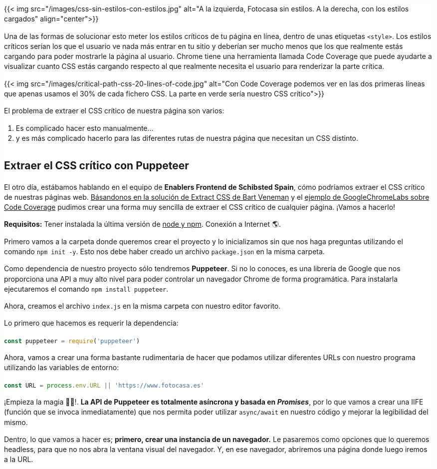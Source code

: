 {{< img src="/images/css-sin-estilos-con-estilos.jpg" alt="A la izquierda, Fotocasa sin estilos. A la derecha, con los estilos cargados" align="center">}}

Una de las formas de solucionar esto meter los estílos críticos de tu página en línea, dentro de unas etiquetas `<style>`. Los estilos críticos serían los que el usuario ve nada más entrar en tu sitio y deberían ser mucho menos que los que realmente estás cargando para poder mostrarle la página al usuario. Chrome tiene una herramienta llamada Code Coverage que puede ayudarte a visualizar cuanto CSS estás cargando respecto al que realmente necesita el usuario para renderizar la parte crítica.

{{< img src="/images/critical-path-css-20-lines-of-code.jpg" alt="Con Code Coverage podemos ver en las dos primeras líneas que apenas usamos el 30% de cada fichero CSS. La parte en verde sería nuestro CSS crítico">}}

El problema de extraer el CSS crítico de nuestra página son varios:
1. Es complicado hacer esto manualmente...
2. y es más complicado hacerlo para las diferentes rutas de nuestra página que necesitan un CSS distinto.

## Extraer el CSS crítico con Puppeteer

El otro día, estábamos hablando en el equipo de **Enablers Frontend de Schibsted Spain**, cómo podríamos extraer el CSS crítico de nuestras páginas web. [Básandonos en la solución de Extract CSS de Bart Veneman](https://github.com/bartveneman/extract-css) y el [ejemplo de GoogleChromeLabs sobre Code Coverage](https://github.com/GoogleChromeLabs/puppeteer-examples/blob/master/code_coverage.js) pudimos crear una forma muy sencilla de extraer el CSS crítico de cualquier página. ¡Vamos a hacerlo!

**Requisitos:** Tener instalada la última versión de [node y npm](https://nodejs.org/es/). Conexión a Internet 🌎.

Primero vamos a la carpeta donde queremos crear el proyecto y lo inicializamos sin que nos haga preguntas utilizando el comando `npm init -y`. Esto nos debe haber creado un archivo `package.json` en la misma carpeta.

Como dependencia de nuestro proyecto sólo tendremos **Puppeteer**. Si no lo conoces, es una librería de Google que nos proporciona una API a muy alto nivel para poder controlar un navegador Chrome de forma programática. Para instalarla ejecutaremos el comando `npm install puppeteer`.

Ahora, creamos el archivo `index.js` en la misma carpeta con nuestro editor favorito.

Lo primero que hacemos es requerir la dependencia:

```javascript
const puppeteer = require('puppeteer')
```

Ahora, vamos a crear una forma bastante rudimentaria de hacer que podamos utilizar diferentes URLs con nuestro programa utilizando las variables de entorno:

```javascript
const URL = process.env.URL || 'https://www.fotocasa.es'
```

¡Empieza la magia 🎩✨!. **La API de Puppeteer es totalmente asíncrona y basada en *Promises***, por lo que vamos a crear una IIFE (función que se invoca inmediatamente) que nos permita poder utilizar `async/await` en nuestro código y mejorar la legibilidad del mismo.

Dentro, lo que vamos a hacer es; **primero, crear una instancia de un navegador.** Le pasaremos como opciones que lo queremos headless, para que no nos abra la ventana visual del navegador. Y, en ese navegador, abriremos una página donde luego iremos a la URL.
